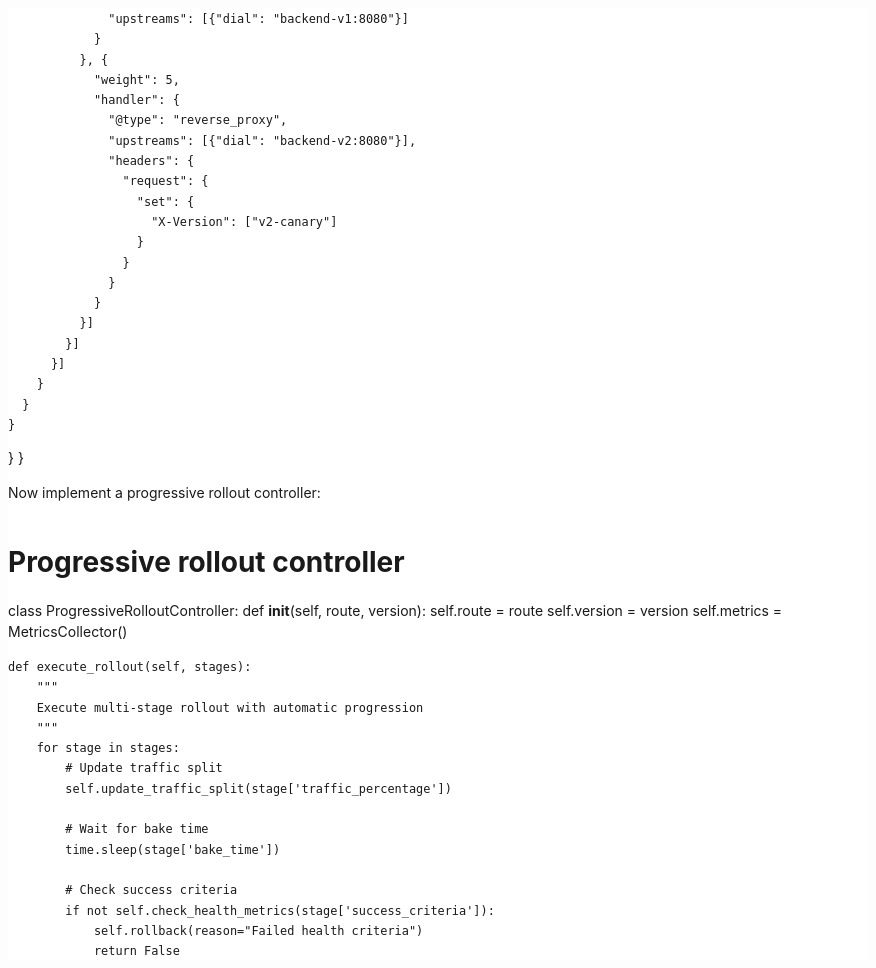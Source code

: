                   "upstreams": [{"dial": "backend-v1:8080"}]
                }
              }, {
                "weight": 5,
                "handler": {
                  "@type": "reverse_proxy",
                  "upstreams": [{"dial": "backend-v2:8080"}],
                  "headers": {
                    "request": {
                      "set": {
                        "X-Version": ["v2-canary"]
                      }
                    }
                  }
                }
              }]
            }]
          }]
        }
      }
    }
  }
}

Now implement a progressive rollout controller:
# Progressive rollout controller
class ProgressiveRolloutController:
    def __init__(self, route, version):
        self.route = route
        self.version = version
        self.metrics = MetricsCollector()
        
    def execute_rollout(self, stages):
        """
        Execute multi-stage rollout with automatic progression
        """
        for stage in stages:
            # Update traffic split
            self.update_traffic_split(stage['traffic_percentage'])
            
            # Wait for bake time
            time.sleep(stage['bake_time'])
            
            # Check success criteria
            if not self.check_health_metrics(stage['success_criteria']):
                self.rollback(reason="Failed health criteria")
                return False
                